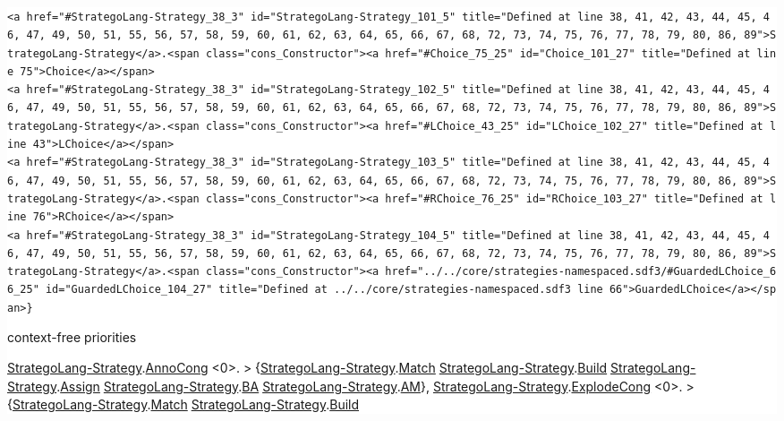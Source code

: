    <a href="#StrategoLang-Strategy_38_3" id="StrategoLang-Strategy_101_5" title="Defined at line 38, 41, 42, 43, 44, 45, 46, 47, 49, 50, 51, 55, 56, 57, 58, 59, 60, 61, 62, 63, 64, 65, 66, 67, 68, 72, 73, 74, 75, 76, 77, 78, 79, 80, 86, 89">StrategoLang-Strategy</a>.<span class="cons_Constructor"><a href="#Choice_75_25" id="Choice_101_27" title="Defined at line 75">Choice</a></span>
    <a href="#StrategoLang-Strategy_38_3" id="StrategoLang-Strategy_102_5" title="Defined at line 38, 41, 42, 43, 44, 45, 46, 47, 49, 50, 51, 55, 56, 57, 58, 59, 60, 61, 62, 63, 64, 65, 66, 67, 68, 72, 73, 74, 75, 76, 77, 78, 79, 80, 86, 89">StrategoLang-Strategy</a>.<span class="cons_Constructor"><a href="#LChoice_43_25" id="LChoice_102_27" title="Defined at line 43">LChoice</a></span>
    <a href="#StrategoLang-Strategy_38_3" id="StrategoLang-Strategy_103_5" title="Defined at line 38, 41, 42, 43, 44, 45, 46, 47, 49, 50, 51, 55, 56, 57, 58, 59, 60, 61, 62, 63, 64, 65, 66, 67, 68, 72, 73, 74, 75, 76, 77, 78, 79, 80, 86, 89">StrategoLang-Strategy</a>.<span class="cons_Constructor"><a href="#RChoice_76_25" id="RChoice_103_27" title="Defined at line 76">RChoice</a></span>
    <a href="#StrategoLang-Strategy_38_3" id="StrategoLang-Strategy_104_5" title="Defined at line 38, 41, 42, 43, 44, 45, 46, 47, 49, 50, 51, 55, 56, 57, 58, 59, 60, 61, 62, 63, 64, 65, 66, 67, 68, 72, 73, 74, 75, 76, 77, 78, 79, 80, 86, 89">StrategoLang-Strategy</a>.<span class="cons_Constructor"><a href="../../core/strategies-namespaced.sdf3/#GuardedLChoice_66_25" id="GuardedLChoice_104_27" title="Defined at ../../core/strategies-namespaced.sdf3 line 66">GuardedLChoice</a></span>}

<span class="keyword">context-free priorities</span>

  <a href="#StrategoLang-Strategy_38_3" id="StrategoLang-Strategy_108_3" title="Defined at line 38, 41, 42, 43, 44, 45, 46, 47, 49, 50, 51, 55, 56, 57, 58, 59, 60, 61, 62, 63, 64, 65, 66, 67, 68, 72, 73, 74, 75, 76, 77, 78, 79, 80, 86, 89">StrategoLang-Strategy</a>.<span class="cons_Constructor"><a href="#AnnoCong_68_25" id="AnnoCong_108_25" title="Defined at line 68">AnnoCong</a></span> &lt;0&gt;. &gt; {<a href="#StrategoLang-Strategy_38_3" id="StrategoLang-Strategy_108_42" title="Defined at line 38, 41, 42, 43, 44, 45, 46, 47, 49, 50, 51, 55, 56, 57, 58, 59, 60, 61, 62, 63, 64, 65, 66, 67, 68, 72, 73, 74, 75, 76, 77, 78, 79, 80, 86, 89">StrategoLang-Strategy</a>.<span class="cons_Constructor"><a href="../../core/strategies-namespaced.sdf3/#Match_62_25" id="Match_108_64" title="Defined at ../../core/strategies-namespaced.sdf3 line 62">Match</a></span>
                                         <a href="#StrategoLang-Strategy_38_3" id="StrategoLang-Strategy_109_42" title="Defined at line 38, 41, 42, 43, 44, 45, 46, 47, 49, 50, 51, 55, 56, 57, 58, 59, 60, 61, 62, 63, 64, 65, 66, 67, 68, 72, 73, 74, 75, 76, 77, 78, 79, 80, 86, 89">StrategoLang-Strategy</a>.<span class="cons_Constructor"><a href="../../core/strategies-namespaced.sdf3/#Build_63_25" id="Build_109_64" title="Defined at ../../core/strategies-namespaced.sdf3 line 63">Build</a></span>
                                         <a href="#StrategoLang-Strategy_38_3" id="StrategoLang-Strategy_110_42" title="Defined at line 38, 41, 42, 43, 44, 45, 46, 47, 49, 50, 51, 55, 56, 57, 58, 59, 60, 61, 62, 63, 64, 65, 66, 67, 68, 72, 73, 74, 75, 76, 77, 78, 79, 80, 86, 89">StrategoLang-Strategy</a>.<span class="cons_Constructor"><a href="#Assign_67_25" id="Assign_110_64" title="Defined at line 67">Assign</a></span>
                                         <a href="#StrategoLang-Strategy_38_3" id="StrategoLang-Strategy_111_42" title="Defined at line 38, 41, 42, 43, 44, 45, 46, 47, 49, 50, 51, 55, 56, 57, 58, 59, 60, 61, 62, 63, 64, 65, 66, 67, 68, 72, 73, 74, 75, 76, 77, 78, 79, 80, 86, 89">StrategoLang-Strategy</a>.<span class="cons_Constructor"><a href="#BA_42_25" id="BA_111_64" title="Defined at line 42">BA</a></span>
                                         <a href="#StrategoLang-Strategy_38_3" id="StrategoLang-Strategy_112_42" title="Defined at line 38, 41, 42, 43, 44, 45, 46, 47, 49, 50, 51, 55, 56, 57, 58, 59, 60, 61, 62, 63, 64, 65, 66, 67, 68, 72, 73, 74, 75, 76, 77, 78, 79, 80, 86, 89">StrategoLang-Strategy</a>.<span class="cons_Constructor"><a href="#AM_66_25" id="AM_112_64" title="Defined at line 66">AM</a></span>},
  <a href="#StrategoLang-Strategy_38_3" id="StrategoLang-Strategy_113_3" title="Defined at line 38, 41, 42, 43, 44, 45, 46, 47, 49, 50, 51, 55, 56, 57, 58, 59, 60, 61, 62, 63, 64, 65, 66, 67, 68, 72, 73, 74, 75, 76, 77, 78, 79, 80, 86, 89">StrategoLang-Strategy</a>.<span class="cons_Constructor"><a href="#ExplodeCong_65_25" id="ExplodeCong_113_25" title="Defined at line 65">ExplodeCong</a></span> &lt;0&gt;. &gt; {<a href="#StrategoLang-Strategy_38_3" id="StrategoLang-Strategy_113_45" title="Defined at line 38, 41, 42, 43, 44, 45, 46, 47, 49, 50, 51, 55, 56, 57, 58, 59, 60, 61, 62, 63, 64, 65, 66, 67, 68, 72, 73, 74, 75, 76, 77, 78, 79, 80, 86, 89">StrategoLang-Strategy</a>.<span class="cons_Constructor"><a href="../../core/strategies-namespaced.sdf3/#Match_62_25" id="Match_113_67" title="Defined at ../../core/strategies-namespaced.sdf3 line 62">Match</a></span>
                                            <a href="#StrategoLang-Strategy_38_3" id="StrategoLang-Strategy_114_45" title="Defined at line 38, 41, 42, 43, 44, 45, 46, 47, 49, 50, 51, 55, 56, 57, 58, 59, 60, 61, 62, 63, 64, 65, 66, 67, 68, 72, 73, 74, 75, 76, 77, 78, 79, 80, 86, 89">StrategoLang-Strategy</a>.<span class="cons_Constructor"><a href="../../core/strategies-namespaced.sdf3/#Build_63_25" id="Build_114_67" title="Defined at ../../core/strategies-namespaced.sdf3 line 63">Build</a></span>